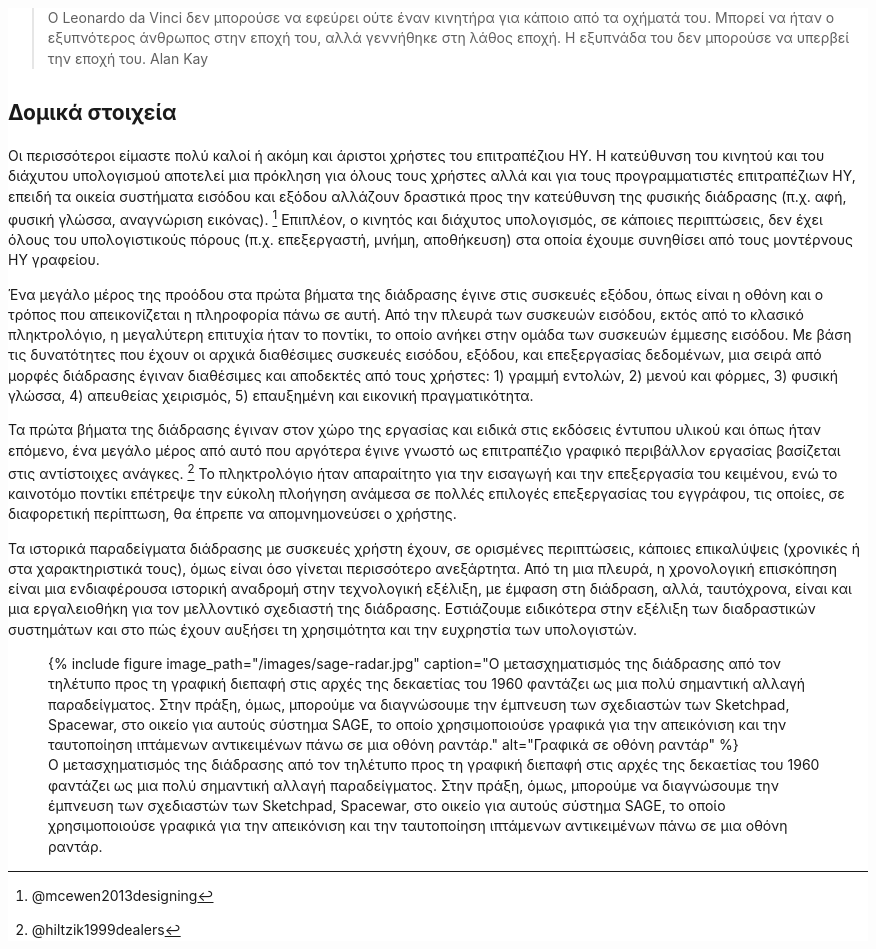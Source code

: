 
> O Leonardo da Vinci δεν μπορούσε να εφεύρει ούτε έναν κινητήρα για
> κάποιο από τα οχήματά του. Μπορεί να ήταν ο εξυπνότερος άνθρωπος στην
> εποχή του, αλλά γεννήθηκε στη λάθος εποχή. Η εξυπνάδα του δεν μπορούσε
> να υπερβεί την εποχή του. Alan Kay

## Δομικά στοιχεία

Οι περισσότεροι είμαστε πολύ καλοί ή ακόμη και άριστοι χρήστες του
επιτραπέζιου ΗΥ. Η κατεύθυνση του κινητού και του διάχυτου υπολογισμού
αποτελεί μια πρόκληση για όλους τους χρήστες αλλά και για τους
προγραμματιστές επιτραπέζιων ΗΥ, επειδή τα οικεία συστήματα εισόδου και
εξόδου αλλάζουν δραστικά προς την κατεύθυνση της φυσικής διάδρασης (π.χ.
αφή, φυσική γλώσσα, αναγνώριση εικόνας). [^1] Επιπλέον, ο κινητός και
διάχυτος υπολογισμός, σε κάποιες περιπτώσεις, δεν έχει όλους του
υπολογιστικούς πόρους (π.χ. επεξεργαστή, μνήμη, αποθήκευση) στα οποία
έχουμε συνηθίσει από τους μοντέρνους ΗΥ γραφείου.

Ένα μεγάλο μέρος της προόδου στα πρώτα βήματα της διάδρασης έγινε στις
συσκευές εξόδου, όπως είναι η οθόνη και ο τρόπος που απεικονίζεται η
πληροφορία πάνω σε αυτή. Από την πλευρά των συσκευών εισόδου, εκτός από
το κλασικό πληκτρολόγιο, η μεγαλύτερη επιτυχία ήταν το ποντίκι, το οποίο
ανήκει στην ομάδα των συσκευών έμμεσης εισόδου. Με βάση τις δυνατότητες
που έχουν οι αρχικά διαθέσιμες συσκευές εισόδου, εξόδου, και
επεξεργασίας δεδομένων, μια σειρά από μορφές διάδρασης έγιναν διαθέσιμες
και αποδεκτές από τους χρήστες: 1) γραμμή εντολών, 2) μενού και φόρμες,
3) φυσική γλώσσα, 4) απευθείας χειρισμός, 5) επαυξημένη και εικονική
πραγματικότητα.

Τα πρώτα βήματα της διάδρασης έγιναν στον χώρο της εργασίας και ειδικά
στις εκδόσεις έντυπου υλικού και όπως ήταν επόμενο, ένα μεγάλο μέρος από
αυτό που αργότερα έγινε γνωστό ως επιτραπέζιο γραφικό περιβάλλον
εργασίας βασίζεται στις αντίστοιχες ανάγκες. [^2] Το πληκτρολόγιο ήταν
απαραίτητο για την εισαγωγή και την επεξεργασία του κειμένου, ενώ το
καινοτόμο ποντίκι επέτρεψε την εύκολη πλοήγηση ανάμεσα σε πολλές
επιλογές επεξεργασίας του εγγράφου, τις οποίες, σε διαφορετική
περίπτωση, θα έπρεπε να απομνημονεύσει ο χρήστης.

Τα ιστορικά παραδείγματα διάδρασης με συσκευές χρήστη έχουν, σε
ορισμένες περιπτώσεις, κάποιες επικαλύψεις (χρονικές ή στα
χαρακτηριστικά τους), όμως είναι όσο γίνεται περισσότερο ανεξάρτητα. Από
τη μια πλευρά, η χρονολογική επισκόπηση είναι μια ενδιαφέρουσα ιστορική
αναδρομή στην τεχνολογική εξέλιξη, με έμφαση στη διάδραση, αλλά,
ταυτόχρονα, είναι και μια εργαλειοθήκη για τον μελλοντικό σχεδιαστή της
διάδρασης. Εστιάζουμε ειδικότερα στην εξέλιξη των διαδραστικών
συστημάτων και στο πώς έχουν αυξήσει τη χρησιμότητα και την ευχρηστία
των υπολογιστών.

<figure id="fig:sage-radar">
{% include figure image_path="/images/sage-radar.jpg" caption="Ο
μετασχηματισμός της διάδρασης από τον τηλέτυπο προς τη γραφική διεπαφή
στις αρχές της δεκαετίας του 1960 φαντάζει ως μια πολύ σημαντική αλλαγή
παραδείγματος. Στην πράξη, όμως, μπορούμε να διαγνώσουμε την έμπνευση
των σχεδιαστών των Sketchpad, Spacewar, στο οικείο για αυτούς σύστημα
SAGE, το οποίο χρησιμοποιούσε γραφικά για την απεικόνιση και την
ταυτοποίηση ιπτάμενων αντικειμένων πάνω σε μια οθόνη ραντάρ."
alt="Γραφικά σε οθόνη ραντάρ" %}
<figcaption>
Ο μετασχηματισμός της διάδρασης από τον τηλέτυπο προς τη γραφική διεπαφή
στις αρχές της δεκαετίας του 1960 φαντάζει ως μια πολύ σημαντική αλλαγή
παραδείγματος. Στην πράξη, όμως, μπορούμε να διαγνώσουμε την έμπνευση
των σχεδιαστών των Sketchpad, Spacewar, στο οικείο για αυτούς σύστημα
SAGE, το οποίο χρησιμοποιούσε γραφικά για την απεικόνιση και την
ταυτοποίηση ιπτάμενων αντικειμένων πάνω σε μια οθόνη ραντάρ.
</figcaption>
</figure>

[^1]: @mcewen2013designing
[^2]: @hiltzik1999dealers
[^3]: fig. **¿fig:sage-radar?**
[^4]: fig. **¿fig:spacewar-players?**
[^5]: fig. **¿fig:tty-model33?**
[^6]: fig. **¿fig:joss?**
[^7]: fig. **¿fig:chorded-input?**
[^8]: fig. **¿fig:vpl-data-glove?**
[^9]: fig. **¿fig:trackball?**
[^10]: fig. **¿fig:telefunken-ball-mouse?**
[^11]: fig. **¿fig:tv-typewriter?**
[^12]: fig. **¿fig:teletext?**
[^13]: @o2004physical
[^14]: @igoe2007making
[^15]: fig. **¿fig:makey_makey_front?**
[^16]: fig. **¿fig:minecraft-pi?**
[^17]: fig. **¿fig:menus-on-windows?**
[^18]: fig. **¿fig:menus-on-top?**
[^19]: fig. **¿fig:hand-occlusion?**
[^20]: fig. **¿fig:media-scrub?**